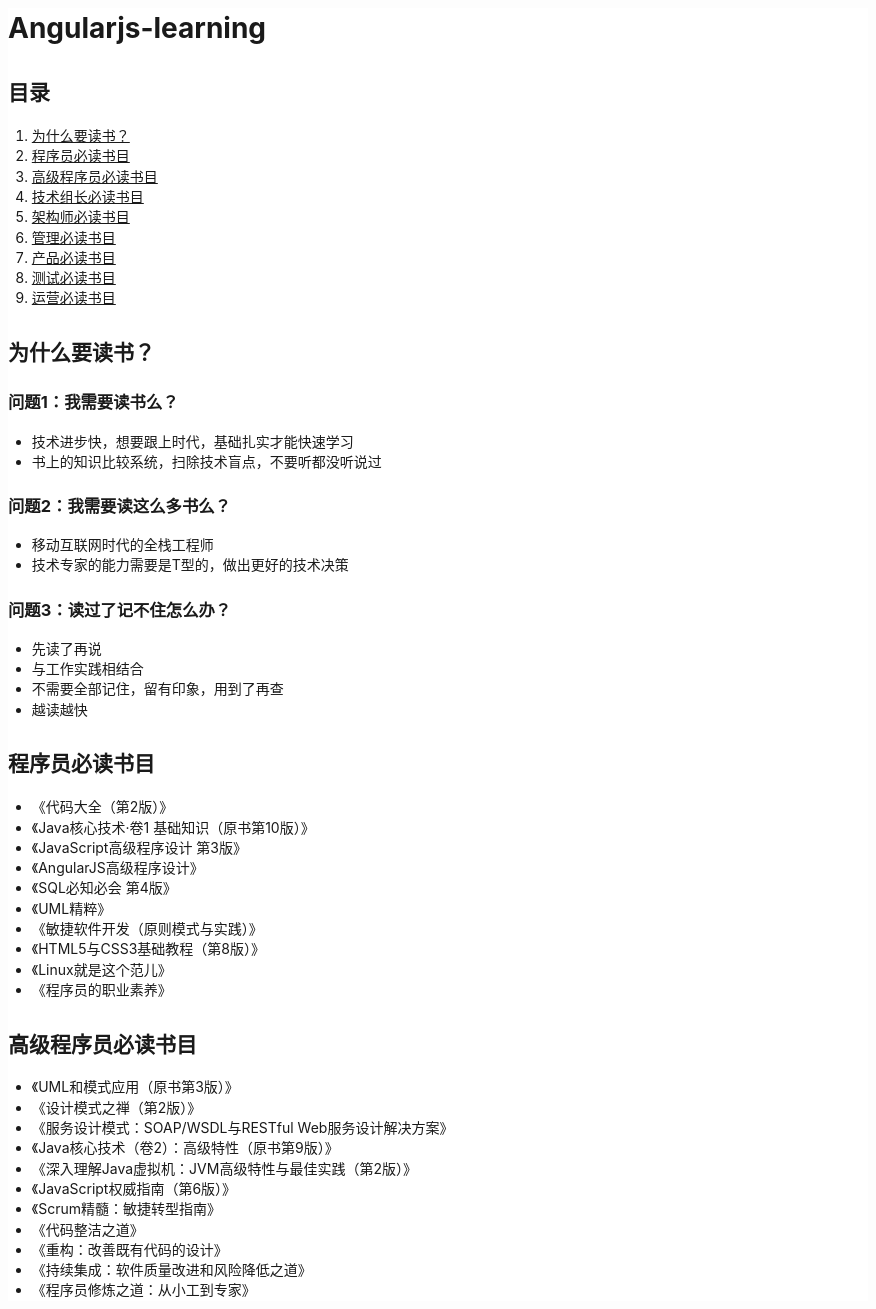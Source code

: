 # Angularjs-learning

## 目录
1. [为什么要读书？](#为什么要读书？)
1. [程序员必读书目](#程序员必读书目)
1. [高级程序员必读书目](#高级程序员必读书目)
1. [技术组长必读书目](#技术组长必读书目)
1. [架构师必读书目](#架构师必读书目)
1. [管理必读书目](#管理必读书目)
1. [产品必读书目](#产品必读书目)
1. [测试必读书目](#测试必读书目)
1. [运营必读书目](#运营必读书目)

## 为什么要读书？

### 问题1：我需要读书么？
- 技术进步快，想要跟上时代，基础扎实才能快速学习
- 书上的知识比较系统，扫除技术盲点，不要听都没听说过

### 问题2：我需要读这么多书么？
- 移动互联网时代的全栈工程师
- 技术专家的能力需要是T型的，做出更好的技术决策

### 问题3：读过了记不住怎么办？
- 先读了再说
- 与工作实践相结合
- 不需要全部记住，留有印象，用到了再查
- 越读越快

## 程序员必读书目
- 《代码大全（第2版）》
- 《Java核心技术·卷1 基础知识（原书第10版）》
- 《JavaScript高级程序设计 第3版》
- 《AngularJS高级程序设计》
- 《SQL必知必会 第4版》
- 《UML精粹》
- 《敏捷软件开发（原则模式与实践）》
- 《HTML5与CSS3基础教程（第8版）》
- 《Linux就是这个范儿》
- 《程序员的职业素养》

## 高级程序员必读书目
- 《UML和模式应用（原书第3版）》
- 《设计模式之禅（第2版）》
- 《服务设计模式：SOAP/WSDL与RESTful Web服务设计解决方案》
- 《Java核心技术（卷2）：高级特性（原书第9版）》
- 《深入理解Java虚拟机：JVM高级特性与最佳实践（第2版）》
- 《JavaScript权威指南（第6版）》
- 《Scrum精髓：敏捷转型指南》
- 《代码整洁之道》
- 《重构：改善既有代码的设计》
- 《持续集成：软件质量改进和风险降低之道》
- 《程序员修炼之道：从小工到专家》
